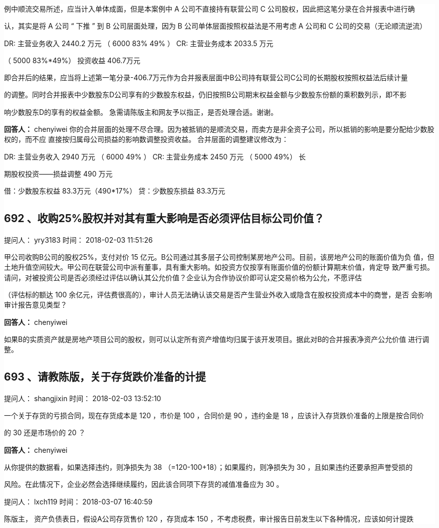 例中顺流交易所述，应当计入单体成面，但是本案例中 A 公司不直接持有联营公司 C 公司股权，因此把这笔分录在合并报表中进行确

认，其实是将 A 公司 “ 下推 ” 到 B 公司层面处理，因为 B 公司单体层面按照权益法是不用考虑 A 公司和 C 公司的交易（无论顺流逆流）

DR: 主营业务收入 2440.2 万元 （ 6000 83% 49% ） CR: 主营业务成本 2033.5 万元

（ 5000 83%*49%） 投资收益 406.7万元


即合并后的结果，应当将上述第一笔分录-406.7万元作为合并报表层面中B公司持有联营公司C公司的长期股权按照权益法后续计量

的调整。同时合并报表中少数股东D公司享有的少数股东权益，仍旧按照B公司期末权益金额与少数股东份额的乘积数列示，即不影

响少数股东D的享有的权益金额。
急需请陈版主和网友予以指正，是否处理合适。谢谢。

**回答人：** chenyiwei
你的合并层面的处理不尽合理。因为被抵销的是顺流交易，而卖方是非全资子公司，所以抵销的影响是要分配给少数股权的，而不应
直接按归属母公司损益的影响数调整投资收益。
合并层面的调整建议修改为：

DR: 主营业务收入 2940 万元 （ 6000 49% ） CR: 主营业务成本 2450 万元 （ 5000 49%） 长

期股权投资——损益调整 490 万元

借：少数股东权益 83.3万元（490*17%） 贷：少数股东损益 83.3万元

## 692 、收购25%股权并对其有重大影响是否必须评估目标公司价值？

提问人： yry3183 时间： 2018-02-03 11:51:26

甲公司收购B公司的股权25%，支付对价 15 亿元。B公司通过其多层子公司控制某房地产公司。目前，该房地产公司的账面价值为负
值，但土地升值空间较大。甲公司在联营公司中派有董事，具有重大影响。如投资方仅按享有账面价值的份额计算期末价值，肯定导
致严重亏损。请问，对被投资公司是否必须经过评估以确认其公允价值？企业认为合作协议价即可认定交易价格为公允，不愿评估

（评估标的额达 100 余亿元，评估费很高的），审计人员无法确认该交易是否产生营业外收入或隐含在股权投资成本中的商誉，是否
会影响审计报告意见类型？

**回答人：** chenyiwei

如果B的实质资产就是房地产项目公司的股权，则可以认定所有资产增值均归属于该开发项目。据此对B的合并报表净资产公允价值
进行调整。

## 693 、请教陈版，关于存货跌价准备的计提

提问人： shangjixin 时间： 2018-02-03 13:52:10

一个关于存货的亏损合同，现在存货成本是 120 ，市价是 100 ，合同价是 90 ，违约金是 18 ，应该计入存货跌价准备的上限是按合同价

的 30 还是市场价的 20 ？

**回答人：** chenyiwei

从你提供的数据看，如果选择违约，则净损失为 38 （=120-100+18）；如果履约，则净损失为 30 ，且如果违约还要承担声誉受损的

风险。在此情况下，企业必然会选择继续履约，因此该合同项下存货的减值准备应为 30 。

提问人： lxch119 时间： 2018-03-07 16:40:59

陈版主， 资产负债表日，假设A公司存货售价 120 ，存货成本 150 ，不考虑税费，审计报告日前发生以下各种情况，应该如何计提跌
